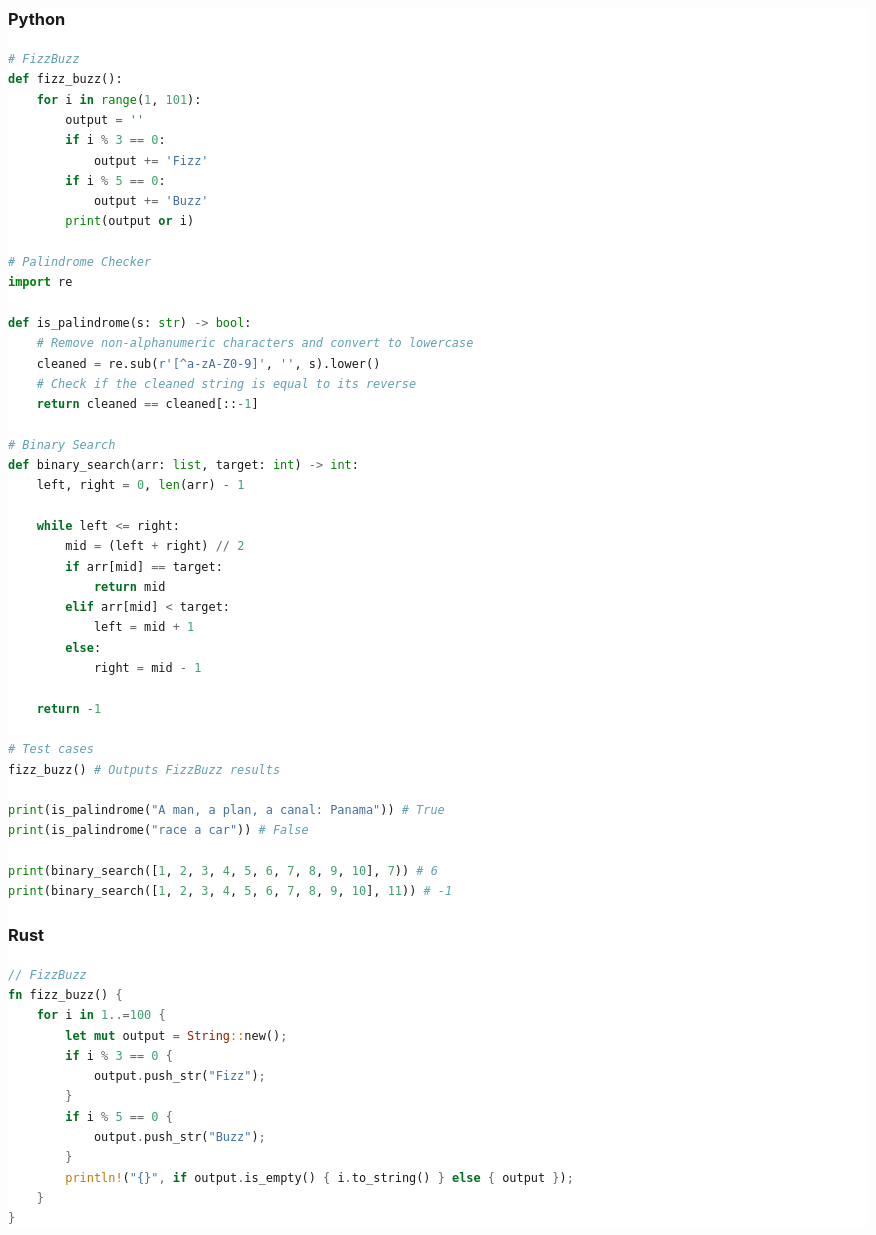 ### Python

```python
# FizzBuzz
def fizz_buzz():
    for i in range(1, 101):
        output = ''
        if i % 3 == 0:
            output += 'Fizz'
        if i % 5 == 0:
            output += 'Buzz'
        print(output or i)

# Palindrome Checker
import re

def is_palindrome(s: str) -> bool:
    # Remove non-alphanumeric characters and convert to lowercase
    cleaned = re.sub(r'[^a-zA-Z0-9]', '', s).lower()
    # Check if the cleaned string is equal to its reverse
    return cleaned == cleaned[::-1]

# Binary Search
def binary_search(arr: list, target: int) -> int:
    left, right = 0, len(arr) - 1

    while left <= right:
        mid = (left + right) // 2
        if arr[mid] == target:
            return mid
        elif arr[mid] < target:
            left = mid + 1
        else:
            right = mid - 1

    return -1

# Test cases
fizz_buzz() # Outputs FizzBuzz results

print(is_palindrome("A man, a plan, a canal: Panama")) # True
print(is_palindrome("race a car")) # False

print(binary_search([1, 2, 3, 4, 5, 6, 7, 8, 9, 10], 7)) # 6
print(binary_search([1, 2, 3, 4, 5, 6, 7, 8, 9, 10], 11)) # -1
```

### Rust

```rust
// FizzBuzz
fn fizz_buzz() {
    for i in 1..=100 {
        let mut output = String::new();
        if i % 3 == 0 {
            output.push_str("Fizz");
        }
        if i % 5 == 0 {
            output.push_str("Buzz");
        }
        println!("{}", if output.is_empty() { i.to_string() } else { output });
    }
}

```